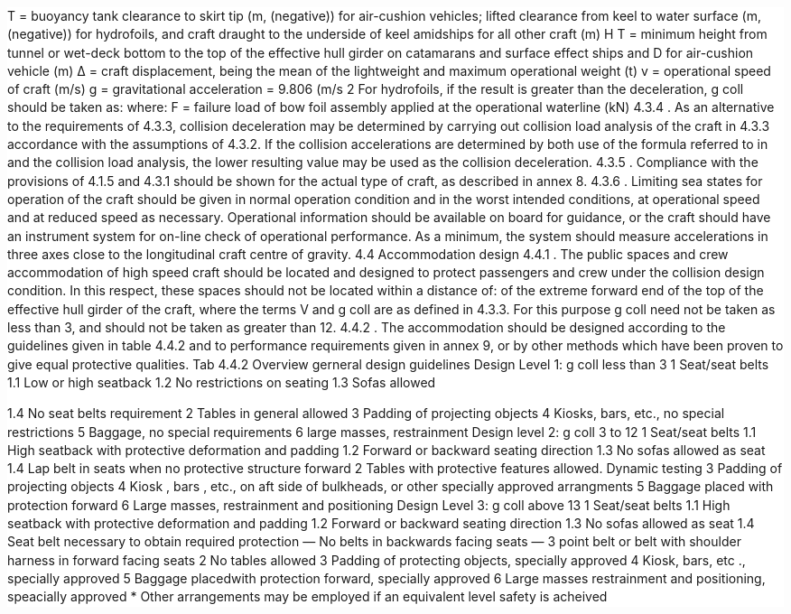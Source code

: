 T = buoyancy tank clearance to skirt tip (m, (negative)) for air-cushion vehicles; lifted clearance from keel to water surface (m, (negative)) for hydrofoils, and craft draught to the underside of keel amidships for all other craft (m) H T = minimum height from tunnel or wet-deck bottom to the top of the effective hull girder on catamarans and surface effect ships and D for air-cushion vehicle (m) Δ = craft displacement, being the mean of the lightweight and maximum operational weight (t) v = operational speed of craft (m/s) g = gravitational acceleration = 9.806 (m/s 2 For hydrofoils, if the result is greater than the deceleration, g coll should be taken as: where: F = failure load of bow foil assembly applied at the operational waterline (kN) 4.3.4 . As an alternative to the requirements of 4.3.3, collision deceleration may be determined by carrying out collision load analysis of the craft in 4.3.3 accordance with the assumptions of 4.3.2. If the collision accelerations are determined by both use of the formula referred to in and the collision load analysis, the lower resulting value may be used as the collision deceleration. 4.3.5 . Compliance with the provisions of 4.1.5 and 4.3.1 should be shown for the actual type of craft, as described in annex 8. 4.3.6 . Limiting sea states for operation of the craft should be given in normal operation condition and in the worst intended conditions, at operational speed and at reduced speed as necessary. Operational information should be available on board for guidance, or the craft should have an instrument system for on-line check of operational performance. As a minimum, the system should measure accelerations in three axes close to the longitudinal craft centre of gravity. 4.4 Accommodation design 4.4.1 . The public spaces and crew accommodation of high speed craft should be located and designed to protect passengers and crew under the collision design condition. In this respect, these spaces should not be located within a distance of: of the extreme forward end of the top of the effective hull girder of the craft, where the terms V and g coll are as defined in 4.3.3. For this purpose g coll need not be taken as less than 3, and should not be taken as greater than 12. 4.4.2 . The accommodation should be designed according to the guidelines given in table 4.4.2 and to performance requirements given in annex 9, or by other methods which have been proven to give equal protective qualities. Tab 4.4.2 Overview gerneral design guidelines Design Level 1: g coll less than 3 1 Seat/seat belts 1.1 Low or high seatback 1.2 No restrictions on seating 1.3 Sofas allowed

1.4 No seat belts requirement 2 Tables in general allowed 3 Padding of projecting objects 4 Kiosks, bars, etc., no special restrictions 5 Baggage, no special requirements 6 large masses, restrainment Design level 2: g coll 3 to 12 1 Seat/seat belts 1.1 High seatback with protective deformation and padding 1.2 Forward or backward seating direction 1.3 No sofas allowed as seat 1.4 Lap belt in seats when no protective structure forward 2 Tables with protective features allowed. Dynamic testing 3 Padding of projecting objects 4 Kiosk , bars , etc., on aft side of bulkheads, or other specially approved arrangments 5 Baggage placed with protection forward 6 Large masses, restrainment and positioning Design Level 3: g coll above 13 1 Seat/seat belts 1.1 High seatback with protective deformation and padding 1.2 Forward or backward seating direction 1.3 No sofas allowed as seat 1.4 Seat belt necessary to obtain required protection — No belts in backwards facing seats — 3 point belt or belt with shoulder harness in forward facing seats 2 No tables allowed 3 Padding of protecting objects, specially approved 4 Kiosk, bars, etc ., specially approved 5 Baggage placedwith protection forward, specially approved 6 Large masses restrainment and positioning, speacially approved * Other arrangements may be employed if an equivalent level safety is acheived
